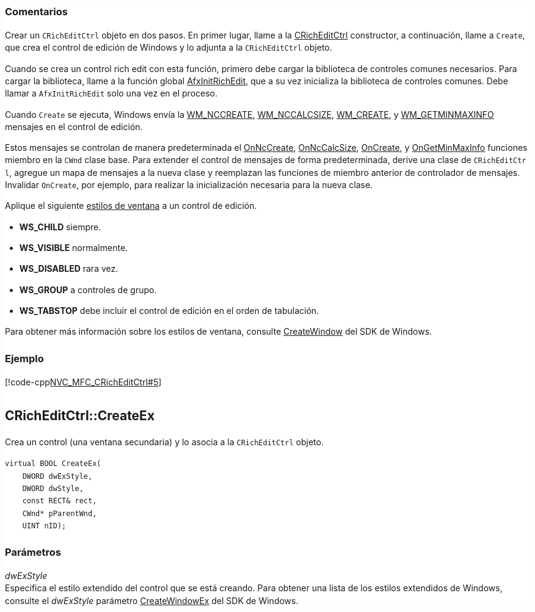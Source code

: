 ### <a name="remarks"></a>Comentarios  
 Crear un `CRichEditCtrl` objeto en dos pasos. En primer lugar, llame a la [CRichEditCtrl](#cricheditctrl) constructor, a continuación, llame a `Create`, que crea el control de edición de Windows y lo adjunta a la `CRichEditCtrl` objeto.  
  
 Cuando se crea un control rich edit con esta función, primero debe cargar la biblioteca de controles comunes necesarios. Para cargar la biblioteca, llame a la función global [AfxInitRichEdit](application-information-and-management.md#afxinitrichedit), que a su vez inicializa la biblioteca de controles comunes. Debe llamar a `AfxInitRichEdit` solo una vez en el proceso.  
  
 Cuando `Create` se ejecuta, Windows envía la [WM_NCCREATE](../../mfc/reference/cwnd-class.md#onnccreate), [WM_NCCALCSIZE](../../mfc/reference/cwnd-class.md#onnccalcsize), [WM_CREATE](../../mfc/reference/cwnd-class.md#oncreate), y [WM_GETMINMAXINFO](../../mfc/reference/cwnd-class.md#ongetminmaxinfo) mensajes en el control de edición.  
  
 Estos mensajes se controlan de manera predeterminada el [OnNcCreate](../../mfc/reference/cwnd-class.md#onnccreate), [OnNcCalcSize](../../mfc/reference/cwnd-class.md#onnccalcsize), [OnCreate](../../mfc/reference/cwnd-class.md#oncreate), y [OnGetMinMaxInfo](../../mfc/reference/cwnd-class.md#ongetminmaxinfo) funciones miembro en la `CWnd` clase base. Para extender el control de mensajes de forma predeterminada, derive una clase de `CRichEditCtrl`, agregue un mapa de mensajes a la nueva clase y reemplazan las funciones de miembro anterior de controlador de mensajes. Invalidar `OnCreate`, por ejemplo, para realizar la inicialización necesaria para la nueva clase.  
  
 Aplique el siguiente [estilos de ventana](../../mfc/reference/styles-used-by-mfc.md#window-styles) a un control de edición.  
  
- **WS_CHILD** siempre.  
  
- **WS_VISIBLE** normalmente.  
  
- **WS_DISABLED** rara vez.  
  
- **WS_GROUP** a controles de grupo.  
  
- **WS_TABSTOP** debe incluir el control de edición en el orden de tabulación.  
  
 Para obtener más información sobre los estilos de ventana, consulte [CreateWindow](http://msdn.microsoft.com/library/windows/desktop/ms632679) del SDK de Windows.  
  
### <a name="example"></a>Ejemplo  
 [!code-cpp[NVC_MFC_CRichEditCtrl#5](../../mfc/reference/codesnippet/cpp/cricheditctrl-class_5.cpp)]  
  
##  <a name="createex"></a>  CRichEditCtrl::CreateEx  
 Crea un control (una ventana secundaria) y lo asocia a la `CRichEditCtrl` objeto.  
  
```  
virtual BOOL CreateEx(
    DWORD dwExStyle,  
    DWORD dwStyle,  
    const RECT& rect,  
    CWnd* pParentWnd,  
    UINT nID);
```  
  
### <a name="parameters"></a>Parámetros  
 *dwExStyle*  
 Especifica el estilo extendido del control que se está creando. Para obtener una lista de los estilos extendidos de Windows, consulte el *dwExStyle* parámetro [CreateWindowEx](http://msdn.microsoft.com/library/windows/desktop/ms632680) del SDK de Windows.  
  